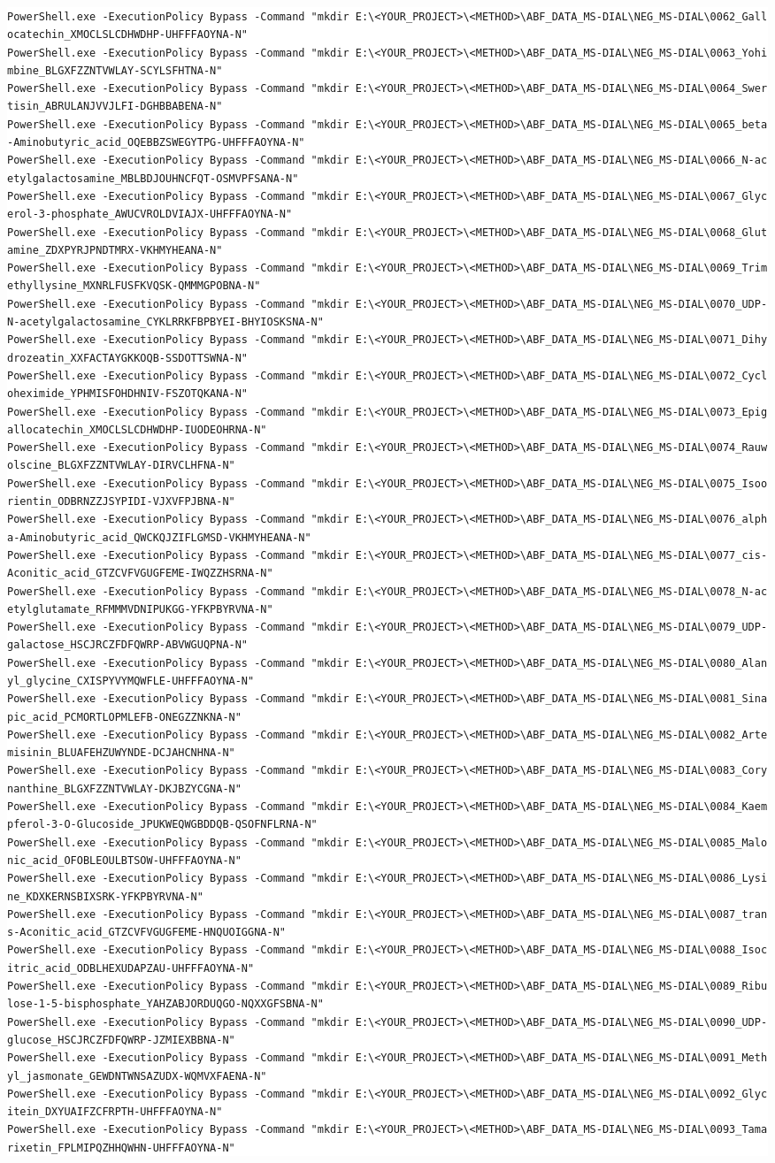 	PowerShell.exe -ExecutionPolicy Bypass -Command "mkdir E:\<YOUR_PROJECT>\<METHOD>\ABF_DATA_MS-DIAL\NEG_MS-DIAL\0062_Gallocatechin_XMOCLSLCDHWDHP-UHFFFAOYNA-N"
	PowerShell.exe -ExecutionPolicy Bypass -Command "mkdir E:\<YOUR_PROJECT>\<METHOD>\ABF_DATA_MS-DIAL\NEG_MS-DIAL\0063_Yohimbine_BLGXFZZNTVWLAY-SCYLSFHTNA-N"
	PowerShell.exe -ExecutionPolicy Bypass -Command "mkdir E:\<YOUR_PROJECT>\<METHOD>\ABF_DATA_MS-DIAL\NEG_MS-DIAL\0064_Swertisin_ABRULANJVVJLFI-DGHBBABENA-N"
	PowerShell.exe -ExecutionPolicy Bypass -Command "mkdir E:\<YOUR_PROJECT>\<METHOD>\ABF_DATA_MS-DIAL\NEG_MS-DIAL\0065_beta-Aminobutyric_acid_OQEBBZSWEGYTPG-UHFFFAOYNA-N"
	PowerShell.exe -ExecutionPolicy Bypass -Command "mkdir E:\<YOUR_PROJECT>\<METHOD>\ABF_DATA_MS-DIAL\NEG_MS-DIAL\0066_N-acetylgalactosamine_MBLBDJOUHNCFQT-OSMVPFSANA-N"
	PowerShell.exe -ExecutionPolicy Bypass -Command "mkdir E:\<YOUR_PROJECT>\<METHOD>\ABF_DATA_MS-DIAL\NEG_MS-DIAL\0067_Glycerol-3-phosphate_AWUCVROLDVIAJX-UHFFFAOYNA-N"
	PowerShell.exe -ExecutionPolicy Bypass -Command "mkdir E:\<YOUR_PROJECT>\<METHOD>\ABF_DATA_MS-DIAL\NEG_MS-DIAL\0068_Glutamine_ZDXPYRJPNDTMRX-VKHMYHEANA-N"
	PowerShell.exe -ExecutionPolicy Bypass -Command "mkdir E:\<YOUR_PROJECT>\<METHOD>\ABF_DATA_MS-DIAL\NEG_MS-DIAL\0069_Trimethyllysine_MXNRLFUSFKVQSK-QMMMGPOBNA-N"
	PowerShell.exe -ExecutionPolicy Bypass -Command "mkdir E:\<YOUR_PROJECT>\<METHOD>\ABF_DATA_MS-DIAL\NEG_MS-DIAL\0070_UDP-N-acetylgalactosamine_CYKLRRKFBPBYEI-BHYIOSKSNA-N"
	PowerShell.exe -ExecutionPolicy Bypass -Command "mkdir E:\<YOUR_PROJECT>\<METHOD>\ABF_DATA_MS-DIAL\NEG_MS-DIAL\0071_Dihydrozeatin_XXFACTAYGKKOQB-SSDOTTSWNA-N"
	PowerShell.exe -ExecutionPolicy Bypass -Command "mkdir E:\<YOUR_PROJECT>\<METHOD>\ABF_DATA_MS-DIAL\NEG_MS-DIAL\0072_Cycloheximide_YPHMISFOHDHNIV-FSZOTQKANA-N"
	PowerShell.exe -ExecutionPolicy Bypass -Command "mkdir E:\<YOUR_PROJECT>\<METHOD>\ABF_DATA_MS-DIAL\NEG_MS-DIAL\0073_Epigallocatechin_XMOCLSLCDHWDHP-IUODEOHRNA-N"
	PowerShell.exe -ExecutionPolicy Bypass -Command "mkdir E:\<YOUR_PROJECT>\<METHOD>\ABF_DATA_MS-DIAL\NEG_MS-DIAL\0074_Rauwolscine_BLGXFZZNTVWLAY-DIRVCLHFNA-N"
	PowerShell.exe -ExecutionPolicy Bypass -Command "mkdir E:\<YOUR_PROJECT>\<METHOD>\ABF_DATA_MS-DIAL\NEG_MS-DIAL\0075_Isoorientin_ODBRNZZJSYPIDI-VJXVFPJBNA-N"
	PowerShell.exe -ExecutionPolicy Bypass -Command "mkdir E:\<YOUR_PROJECT>\<METHOD>\ABF_DATA_MS-DIAL\NEG_MS-DIAL\0076_alpha-Aminobutyric_acid_QWCKQJZIFLGMSD-VKHMYHEANA-N"
	PowerShell.exe -ExecutionPolicy Bypass -Command "mkdir E:\<YOUR_PROJECT>\<METHOD>\ABF_DATA_MS-DIAL\NEG_MS-DIAL\0077_cis-Aconitic_acid_GTZCVFVGUGFEME-IWQZZHSRNA-N"
	PowerShell.exe -ExecutionPolicy Bypass -Command "mkdir E:\<YOUR_PROJECT>\<METHOD>\ABF_DATA_MS-DIAL\NEG_MS-DIAL\0078_N-acetylglutamate_RFMMMVDNIPUKGG-YFKPBYRVNA-N"
	PowerShell.exe -ExecutionPolicy Bypass -Command "mkdir E:\<YOUR_PROJECT>\<METHOD>\ABF_DATA_MS-DIAL\NEG_MS-DIAL\0079_UDP-galactose_HSCJRCZFDFQWRP-ABVWGUQPNA-N"
	PowerShell.exe -ExecutionPolicy Bypass -Command "mkdir E:\<YOUR_PROJECT>\<METHOD>\ABF_DATA_MS-DIAL\NEG_MS-DIAL\0080_Alanyl_glycine_CXISPYVYMQWFLE-UHFFFAOYNA-N"
	PowerShell.exe -ExecutionPolicy Bypass -Command "mkdir E:\<YOUR_PROJECT>\<METHOD>\ABF_DATA_MS-DIAL\NEG_MS-DIAL\0081_Sinapic_acid_PCMORTLOPMLEFB-ONEGZZNKNA-N"
	PowerShell.exe -ExecutionPolicy Bypass -Command "mkdir E:\<YOUR_PROJECT>\<METHOD>\ABF_DATA_MS-DIAL\NEG_MS-DIAL\0082_Artemisinin_BLUAFEHZUWYNDE-DCJAHCNHNA-N"
	PowerShell.exe -ExecutionPolicy Bypass -Command "mkdir E:\<YOUR_PROJECT>\<METHOD>\ABF_DATA_MS-DIAL\NEG_MS-DIAL\0083_Corynanthine_BLGXFZZNTVWLAY-DKJBZYCGNA-N"
	PowerShell.exe -ExecutionPolicy Bypass -Command "mkdir E:\<YOUR_PROJECT>\<METHOD>\ABF_DATA_MS-DIAL\NEG_MS-DIAL\0084_Kaempferol-3-O-Glucoside_JPUKWEQWGBDDQB-QSOFNFLRNA-N"
	PowerShell.exe -ExecutionPolicy Bypass -Command "mkdir E:\<YOUR_PROJECT>\<METHOD>\ABF_DATA_MS-DIAL\NEG_MS-DIAL\0085_Malonic_acid_OFOBLEOULBTSOW-UHFFFAOYNA-N"
	PowerShell.exe -ExecutionPolicy Bypass -Command "mkdir E:\<YOUR_PROJECT>\<METHOD>\ABF_DATA_MS-DIAL\NEG_MS-DIAL\0086_Lysine_KDXKERNSBIXSRK-YFKPBYRVNA-N"
	PowerShell.exe -ExecutionPolicy Bypass -Command "mkdir E:\<YOUR_PROJECT>\<METHOD>\ABF_DATA_MS-DIAL\NEG_MS-DIAL\0087_trans-Aconitic_acid_GTZCVFVGUGFEME-HNQUOIGGNA-N"
	PowerShell.exe -ExecutionPolicy Bypass -Command "mkdir E:\<YOUR_PROJECT>\<METHOD>\ABF_DATA_MS-DIAL\NEG_MS-DIAL\0088_Isocitric_acid_ODBLHEXUDAPZAU-UHFFFAOYNA-N"
	PowerShell.exe -ExecutionPolicy Bypass -Command "mkdir E:\<YOUR_PROJECT>\<METHOD>\ABF_DATA_MS-DIAL\NEG_MS-DIAL\0089_Ribulose-1-5-bisphosphate_YAHZABJORDUQGO-NQXXGFSBNA-N"
	PowerShell.exe -ExecutionPolicy Bypass -Command "mkdir E:\<YOUR_PROJECT>\<METHOD>\ABF_DATA_MS-DIAL\NEG_MS-DIAL\0090_UDP-glucose_HSCJRCZFDFQWRP-JZMIEXBBNA-N"
	PowerShell.exe -ExecutionPolicy Bypass -Command "mkdir E:\<YOUR_PROJECT>\<METHOD>\ABF_DATA_MS-DIAL\NEG_MS-DIAL\0091_Methyl_jasmonate_GEWDNTWNSAZUDX-WQMVXFAENA-N"
	PowerShell.exe -ExecutionPolicy Bypass -Command "mkdir E:\<YOUR_PROJECT>\<METHOD>\ABF_DATA_MS-DIAL\NEG_MS-DIAL\0092_Glycitein_DXYUAIFZCFRPTH-UHFFFAOYNA-N"
	PowerShell.exe -ExecutionPolicy Bypass -Command "mkdir E:\<YOUR_PROJECT>\<METHOD>\ABF_DATA_MS-DIAL\NEG_MS-DIAL\0093_Tamarixetin_FPLMIPQZHHQWHN-UHFFFAOYNA-N"